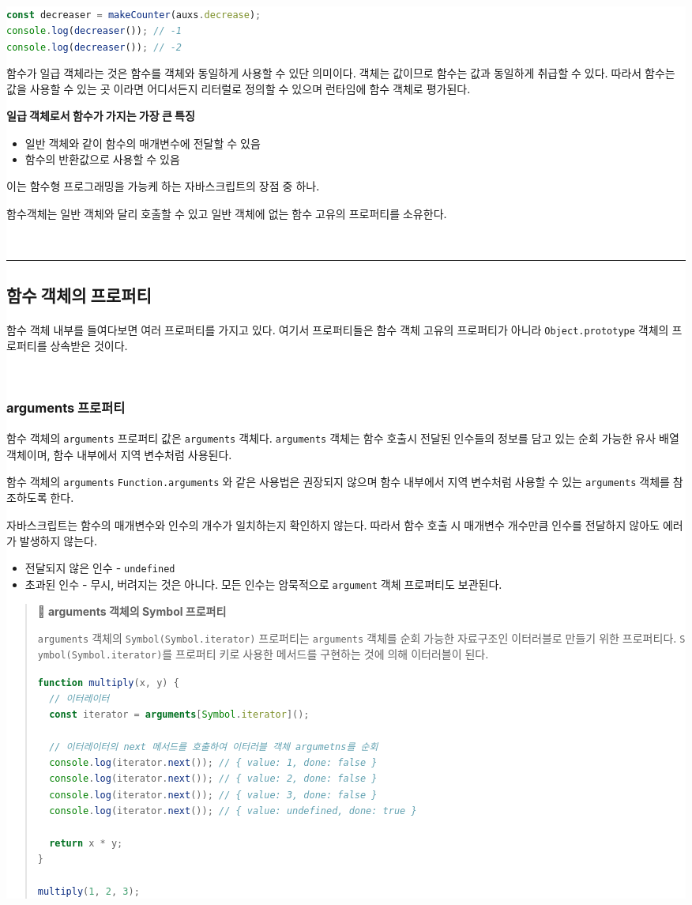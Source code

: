 ```javascript
const decreaser = makeCounter(auxs.decrease);
console.log(decreaser()); // -1
console.log(decreaser()); // -2
```

함수가 일급 객체라는 것은 함수를 객체와 동일하게 사용할 수 있단 의미이다. 객체는 값이므로 함수는 값과 동일하게 취급할 수 있다. 따라서 함수는 값을 사용할 수 있는 곳 이라면 어디서든지 리터럴로 정의할 수 있으며 런타임에 함수 객체로 평가된다.

**일급 객체로서 함수가 가지는 가장 큰 특징**
- 일반 객체와 같이 함수의 매개변수에 전달할 수 있음
- 함수의 반환값으로 사용할 수 있음

이는 함수형 프로그래밍을 가능케 하는 자바스크립트의 장점 중 하나.

함수객체는 일반 객체와 달리 호출할 수 있고 일반 객체에 없는 함수 고유의 프로퍼티를 소유한다.

<br>

---

## **함수 객체의 프로퍼티**
함수 객체 내부를 들여다보면 여러 프로퍼티를 가지고 있다. 여기서 프로퍼티들은 함수 객체 고유의 프로퍼티가 아니라 `Object.prototype` 객체의 프로퍼티를 상속받은 것이다.

<br>

### **arguments 프로퍼티**
함수 객체의 `arguments` 프로퍼티 값은 `arguments` 객체다. `arguments` 객체는 함수 호출시 전달된 인수들의 정보를 담고 있는 순회 가능한 유사 배열 객체이며, 함수 내부에서 지역 변수처럼 사용된다.

함수 객체의 `arguments` `Function.arguments` 와 같은 사용법은 권장되지 않으며 함수 내부에서 지역 변수처럼 사용할 수 있는 `arguments` 객체를 참조하도록 한다.

자바스크립트는 함수의 매개변수와 인수의 개수가 일치하는지 확인하지 않는다. 따라서 함수 호출 시 매개변수 개수만큼 인수를 전달하지 않아도 에러가 발생하지 않는다.
- 전달되지 않은 인수 - `undefined`
- 초과된 인수 - 무시, 버려지는 것은 아니다. 모든 인수는 암묵적으로 `argument` 객체 프로퍼티도 보관된다.
  

> 📄 **arguments 객체의 Symbol 프로퍼티**
>
> `arguments` 객체의 `Symbol(Symbol.iterator)` 프로퍼티는 `arguments` 객체를 순회 가능한 자료구조인 이터러블로 만들기 위한 프로퍼티다. `Symbol(Symbol.iterator)`를 프로퍼티 키로 사용한 메서드를 구현하는 것에 의해 이터러블이 된다.
>
> ```javascript
> function multiply(x, y) {
>   // 이터레이터
>   const iterator = arguments[Symbol.iterator]();
>
>   // 이터레이터의 next 메서드를 호출하여 이터러블 객체 argumetns를 순회
>   console.log(iterator.next()); // { value: 1, done: false }
>   console.log(iterator.next()); // { value: 2, done: false }
>   console.log(iterator.next()); // { value: 3, done: false }
>   console.log(iterator.next()); // { value: undefined, done: true }
> 
>   return x * y;
> }
> 
> multiply(1, 2, 3);
